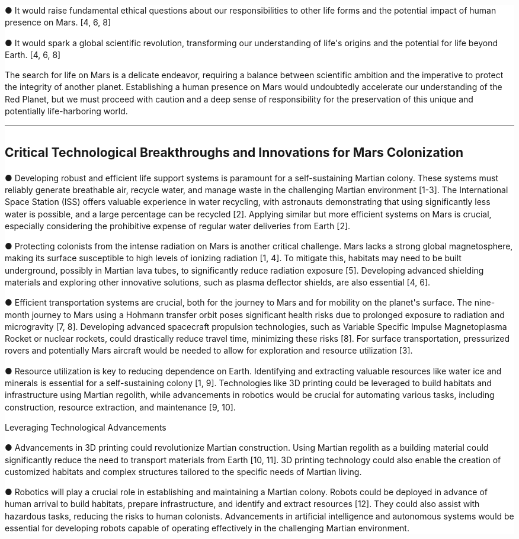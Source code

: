 ● It would raise fundamental ethical questions about our responsibilities to other life forms and the potential impact of human presence on Mars. \[4, 6, 8\]

● It would spark a global scientific revolution, transforming our understanding of life's origins and the potential for life beyond Earth. \[4, 6, 8\]

The search for life on Mars is a delicate endeavor, requiring a balance between scientific ambition and the imperative to protect the integrity of another planet. Establishing a human presence on Mars would undoubtedly accelerate our understanding of the Red Planet, but we must proceed with caution and a deep sense of responsibility for the preservation of this unique and potentially life-harboring world.

---

## Critical Technological Breakthroughs and Innovations for Mars Colonization

● Developing robust and efficient life support systems is paramount for a self-sustaining Martian colony. These systems must reliably generate breathable air, recycle water, and manage waste in the challenging Martian environment \[1-3\]. The International Space Station (ISS) offers valuable experience in water recycling, with astronauts demonstrating that using significantly less water is possible, and a large percentage can be recycled \[2\]. Applying similar but more efficient systems on Mars is crucial, especially considering the prohibitive expense of regular water deliveries from Earth \[2\].

● Protecting colonists from the intense radiation on Mars is another critical challenge. Mars lacks a strong global magnetosphere, making its surface susceptible to high levels of ionizing radiation \[1, 4\]. To mitigate this, habitats may need to be built underground, possibly in Martian lava tubes, to significantly reduce radiation exposure \[5\]. Developing advanced shielding materials and exploring other innovative solutions, such as plasma deflector shields, are also essential \[4, 6\].

● Efficient transportation systems are crucial, both for the journey to Mars and for mobility on the planet's surface. The nine-month journey to Mars using a Hohmann transfer orbit poses significant health risks due to prolonged exposure to radiation and microgravity \[7, 8\]. Developing advanced spacecraft propulsion technologies, such as Variable Specific Impulse Magnetoplasma Rocket or nuclear rockets, could drastically reduce travel time, minimizing these risks \[8\]. For surface transportation, pressurized rovers and potentially Mars aircraft would be needed to allow for exploration and resource utilization \[3\].

● Resource utilization is key to reducing dependence on Earth. Identifying and extracting valuable resources like water ice and minerals is essential for a self-sustaining colony \[1, 9\]. Technologies like 3D printing could be leveraged to build habitats and infrastructure using Martian regolith, while advancements in robotics would be crucial for automating various tasks, including construction, resource extraction, and maintenance \[9, 10\].

Leveraging Technological Advancements

● Advancements in 3D printing could revolutionize Martian construction. Using Martian regolith as a building material could significantly reduce the need to transport materials from Earth \[10, 11\]. 3D printing technology could also enable the creation of customized habitats and complex structures tailored to the specific needs of Martian living.

● Robotics will play a crucial role in establishing and maintaining a Martian colony. Robots could be deployed in advance of human arrival to build habitats, prepare infrastructure, and identify and extract resources \[12\]. They could also assist with hazardous tasks, reducing the risks to human colonists. Advancements in artificial intelligence and autonomous systems would be essential for developing robots capable of operating effectively in the challenging Martian environment.
